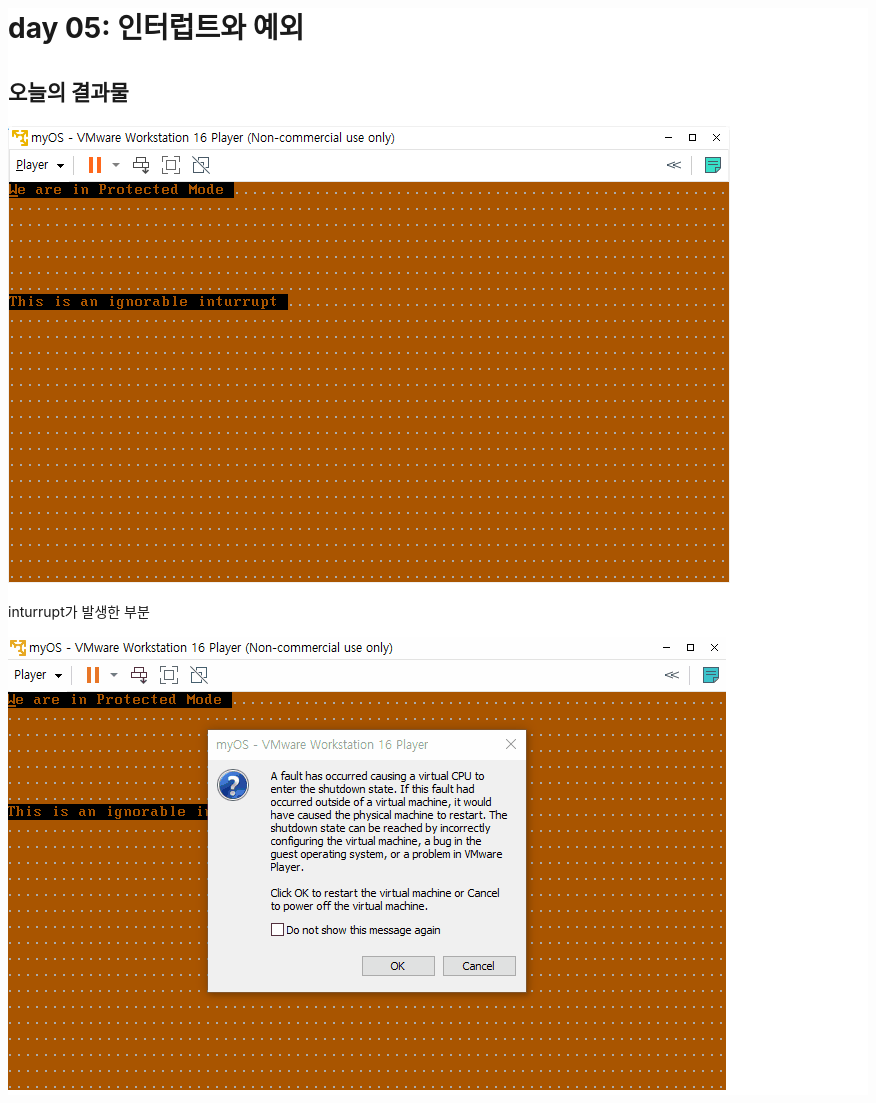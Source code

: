 # day 05: 인터럽트와 예외



## 오늘의 결과물

![image-20210513020918621](img/05/image-20210513020918621.png)

inturrupt가 발생한 부분

![IDT](img/05/IDT.gif)
